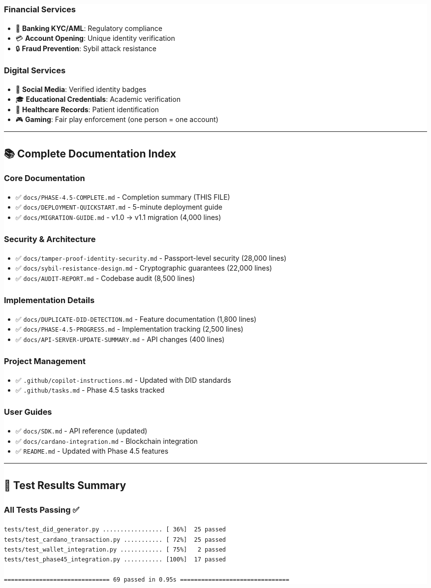 ### Financial Services
- 🏦 **Banking KYC/AML**: Regulatory compliance
- 💳 **Account Opening**: Unique identity verification
- 🔒 **Fraud Prevention**: Sybil attack resistance

### Digital Services
- 📱 **Social Media**: Verified identity badges
- 🎓 **Educational Credentials**: Academic verification
- 🏥 **Healthcare Records**: Patient identification
- 🎮 **Gaming**: Fair play enforcement (one person = one account)

---

## 📚 Complete Documentation Index

### Core Documentation
- ✅ `docs/PHASE-4.5-COMPLETE.md` - Completion summary (THIS FILE)
- ✅ `docs/DEPLOYMENT-QUICKSTART.md` - 5-minute deployment guide
- ✅ `docs/MIGRATION-GUIDE.md` - v1.0 → v1.1 migration (4,000 lines)

### Security & Architecture
- ✅ `docs/tamper-proof-identity-security.md` - Passport-level security (28,000 lines)
- ✅ `docs/sybil-resistance-design.md` - Cryptographic guarantees (22,000 lines)
- ✅ `docs/AUDIT-REPORT.md` - Codebase audit (8,500 lines)

### Implementation Details
- ✅ `docs/DUPLICATE-DID-DETECTION.md` - Feature documentation (1,800 lines)
- ✅ `docs/PHASE-4.5-PROGRESS.md` - Implementation tracking (2,500 lines)
- ✅ `docs/API-SERVER-UPDATE-SUMMARY.md` - API changes (400 lines)

### Project Management
- ✅ `.github/copilot-instructions.md` - Updated with DID standards
- ✅ `.github/tasks.md` - Phase 4.5 tasks tracked

### User Guides
- ✅ `docs/SDK.md` - API reference (updated)
- ✅ `docs/cardano-integration.md` - Blockchain integration
- ✅ `README.md` - Updated with Phase 4.5 features

---

## 🧪 Test Results Summary

### All Tests Passing ✅

```
tests/test_did_generator.py ................. [ 36%]  25 passed
tests/test_cardano_transaction.py ........... [ 72%]  25 passed
tests/test_wallet_integration.py ............ [ 75%]   2 passed
tests/test_phase45_integration.py ........... [100%]  17 passed

============================== 69 passed in 0.95s ===============================
```
